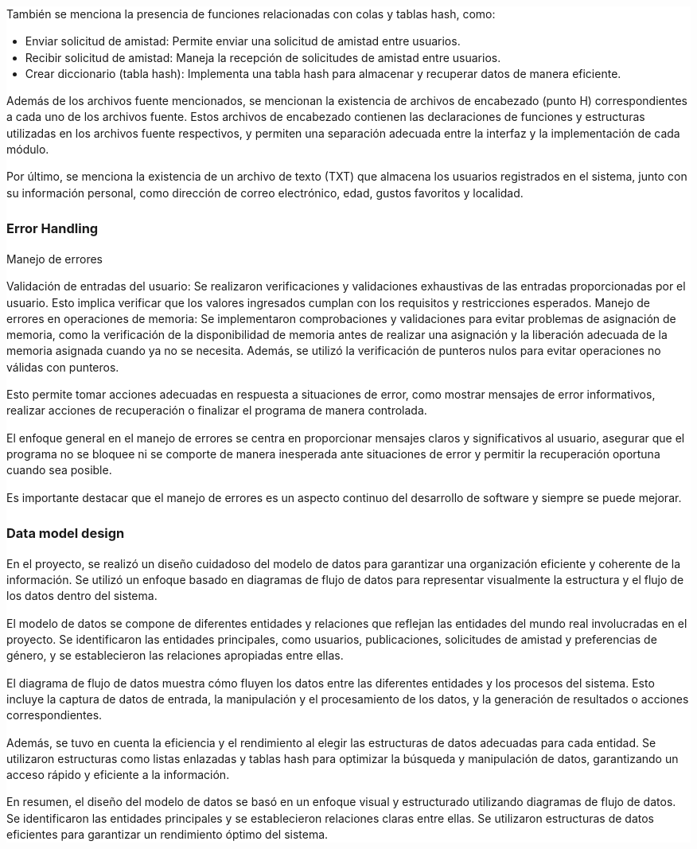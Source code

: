 También se menciona la presencia de funciones relacionadas con colas y tablas hash, como:

- Enviar solicitud de amistad: Permite enviar una solicitud de amistad entre usuarios.
- Recibir solicitud de amistad: Maneja la recepción de solicitudes de amistad entre usuarios.
- Crear diccionario (tabla hash): Implementa una tabla hash para almacenar y recuperar datos de manera eficiente.

Además de los archivos fuente mencionados, se mencionan la existencia de archivos de encabezado (punto H) correspondientes a cada uno de los archivos fuente. Estos archivos de encabezado contienen las declaraciones de funciones y estructuras utilizadas en los archivos fuente respectivos, y permiten una separación adecuada entre la interfaz y la implementación de cada módulo.

Por último, se menciona la existencia de un archivo de texto (TXT) que almacena los usuarios registrados en el sistema, junto con su información personal, como dirección de correo electrónico, edad, gustos favoritos y localidad.

### Error Handling
Manejo de errores

Validación de entradas del usuario: Se realizaron verificaciones y validaciones exhaustivas de las entradas proporcionadas por el usuario. Esto implica verificar que los valores ingresados cumplan con los requisitos y restricciones esperados. Manejo de errores en operaciones de memoria: Se implementaron comprobaciones y validaciones para evitar problemas de asignación de memoria, como la verificación de la disponibilidad de memoria antes de realizar una asignación y la liberación adecuada de la memoria asignada cuando ya no se necesita. Además, se utilizó la verificación de punteros nulos para evitar operaciones no válidas con punteros.

Esto permite tomar acciones adecuadas en respuesta a situaciones de error, como mostrar mensajes de error informativos, realizar acciones de recuperación o finalizar el programa de manera controlada.

El enfoque general en el manejo de errores se centra en proporcionar mensajes claros y significativos al usuario, asegurar que el programa no se bloquee ni se comporte de manera inesperada ante situaciones de error y permitir la recuperación oportuna cuando sea posible.

Es importante destacar que el manejo de errores es un aspecto continuo del desarrollo de software y siempre se puede mejorar.
### Data model design
En el proyecto, se realizó un diseño cuidadoso del modelo de datos para garantizar una organización eficiente y coherente de la información. Se utilizó un enfoque basado en diagramas de flujo de datos para representar visualmente la estructura y el flujo de los datos dentro del sistema.

El modelo de datos se compone de diferentes entidades y relaciones que reflejan las entidades del mundo real involucradas en el proyecto. Se identificaron las entidades principales, como usuarios, publicaciones, solicitudes de amistad y preferencias de género, y se establecieron las relaciones apropiadas entre ellas.

El diagrama de flujo de datos muestra cómo fluyen los datos entre las diferentes entidades y los procesos del sistema. Esto incluye la captura de datos de entrada, la manipulación y el procesamiento de los datos, y la generación de resultados o acciones correspondientes.

Además, se tuvo en cuenta la eficiencia y el rendimiento al elegir las estructuras de datos adecuadas para cada entidad. Se utilizaron estructuras como listas enlazadas y tablas hash para optimizar la búsqueda y manipulación de datos, garantizando un acceso rápido y eficiente a la información.

En resumen, el diseño del modelo de datos se basó en un enfoque visual y estructurado utilizando diagramas de flujo de datos. Se identificaron las entidades principales y se establecieron relaciones claras entre ellas. Se utilizaron estructuras de datos eficientes para garantizar un rendimiento óptimo del sistema.
